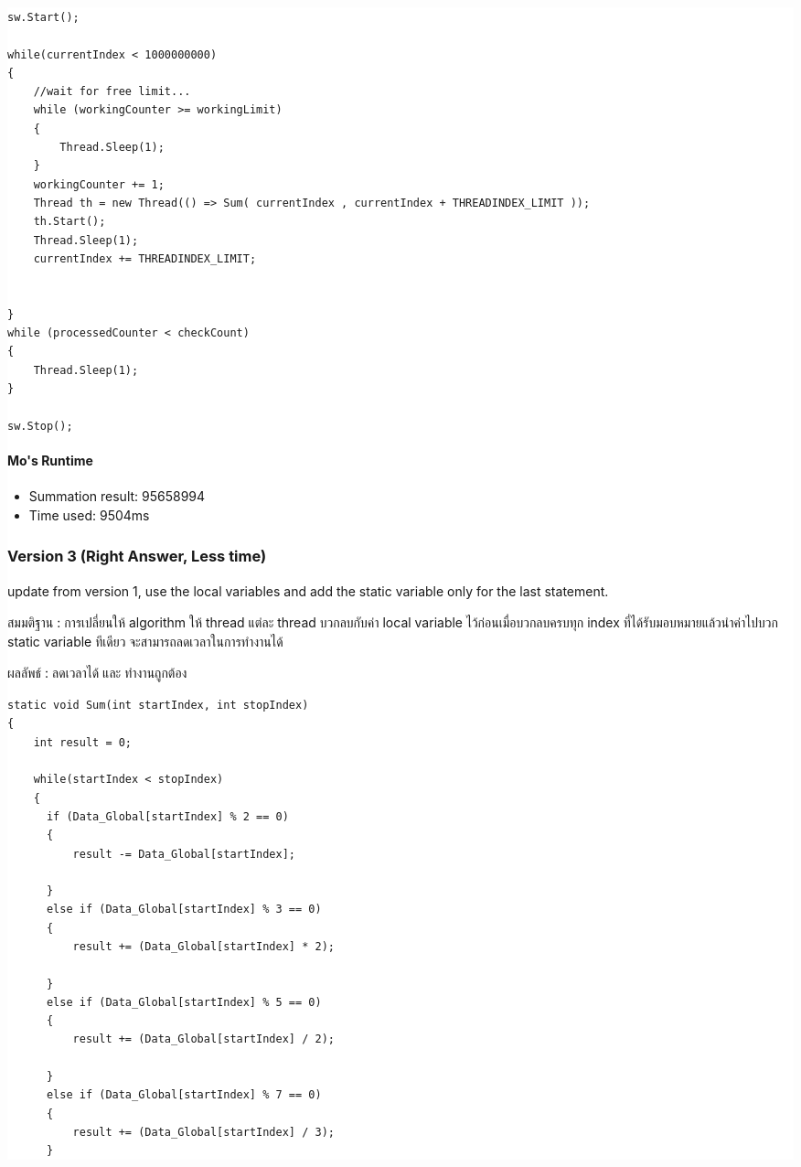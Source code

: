 ```
sw.Start();

while(currentIndex < 1000000000)
{
    //wait for free limit...
    while (workingCounter >= workingLimit)
    {
        Thread.Sleep(1);
    }
    workingCounter += 1;
    Thread th = new Thread(() => Sum( currentIndex , currentIndex + THREADINDEX_LIMIT ));
    th.Start();
    Thread.Sleep(1);
    currentIndex += THREADINDEX_LIMIT;


}
while (processedCounter < checkCount)
{
    Thread.Sleep(1);
}

sw.Stop();
```

#### Mo's Runtime
- Summation result: 95658994
- Time used: 9504ms

### Version 3 (Right Answer, Less time)

update from version 1, use the local variables and add the static variable only for the last statement.

สมมติฐาน : การเปลี่ยนให้ algorithm ให้ thread แต่ละ thread บวกลบกับค่า local variable ไว้ก่อนเมื่อบวกลบครบทุก index ที่ได้รับมอบหมายแล้วนำค่าไปบวก static variable ทีเดียว จะสามารถลดเวลาในการทำงานได้

ผลลัพธ์ : ลดเวลาได้ และ ทำงานถูกต้อง

```
static void Sum(int startIndex, int stopIndex)
{
    int result = 0;

    while(startIndex < stopIndex)
    {
      if (Data_Global[startIndex] % 2 == 0)
      {
          result -= Data_Global[startIndex];

      }
      else if (Data_Global[startIndex] % 3 == 0)
      {
          result += (Data_Global[startIndex] * 2);

      }
      else if (Data_Global[startIndex] % 5 == 0)
      {
          result += (Data_Global[startIndex] / 2);

      }
      else if (Data_Global[startIndex] % 7 == 0)
      {
          result += (Data_Global[startIndex] / 3);
      }
```